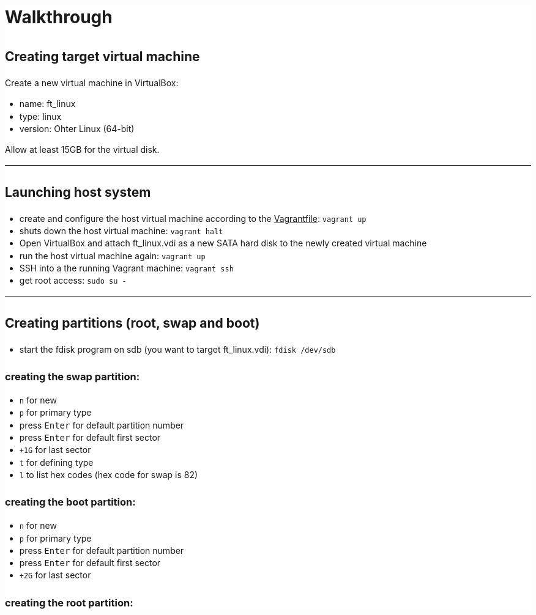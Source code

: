 # Walkthrough

## Creating target virtual machine

Create a new virtual machine in VirtualBox:
* name: ft_linux
* type: linux
* version: Ohter Linux (64-bit)

Allow at least 15GB for the virtual disk.

---

## Launching host system

* create and configure the host virtual machine according to the [Vagrantfile](Vagrantfile): `vagrant up`
* shuts down the host virtual machine: `vagrant halt`
* Open VirtualBox and attach ft_linux.vdi as a new SATA hard disk to the newly created virtual machine
* run the host virtual machine again: `vagrant up`
* SSH into a the running Vagrant machine: `vagrant ssh`
* get root access: `sudo su -`

---

## Creating partitions (root, swap and boot)

* start the fdisk program on sdb (you want to target ft_linux.vdi): `fdisk /dev/sdb`

### creating the swap partition:

* `n` for new
* `p` for primary type
* press <kbd>Enter</kbd> for default partition number
* press <kbd>Enter</kbd> for default first sector
* `+1G` for last sector
* `t` for defining type
* `l` to list hex codes (hex code for swap is 82)

### creating the boot partition:

* `n` for new
* `p` for primary type
* press <kbd>Enter</kbd> for default partition number
* press <kbd>Enter</kbd> for default first sector
* `+2G` for last sector

### creating the root partition:
